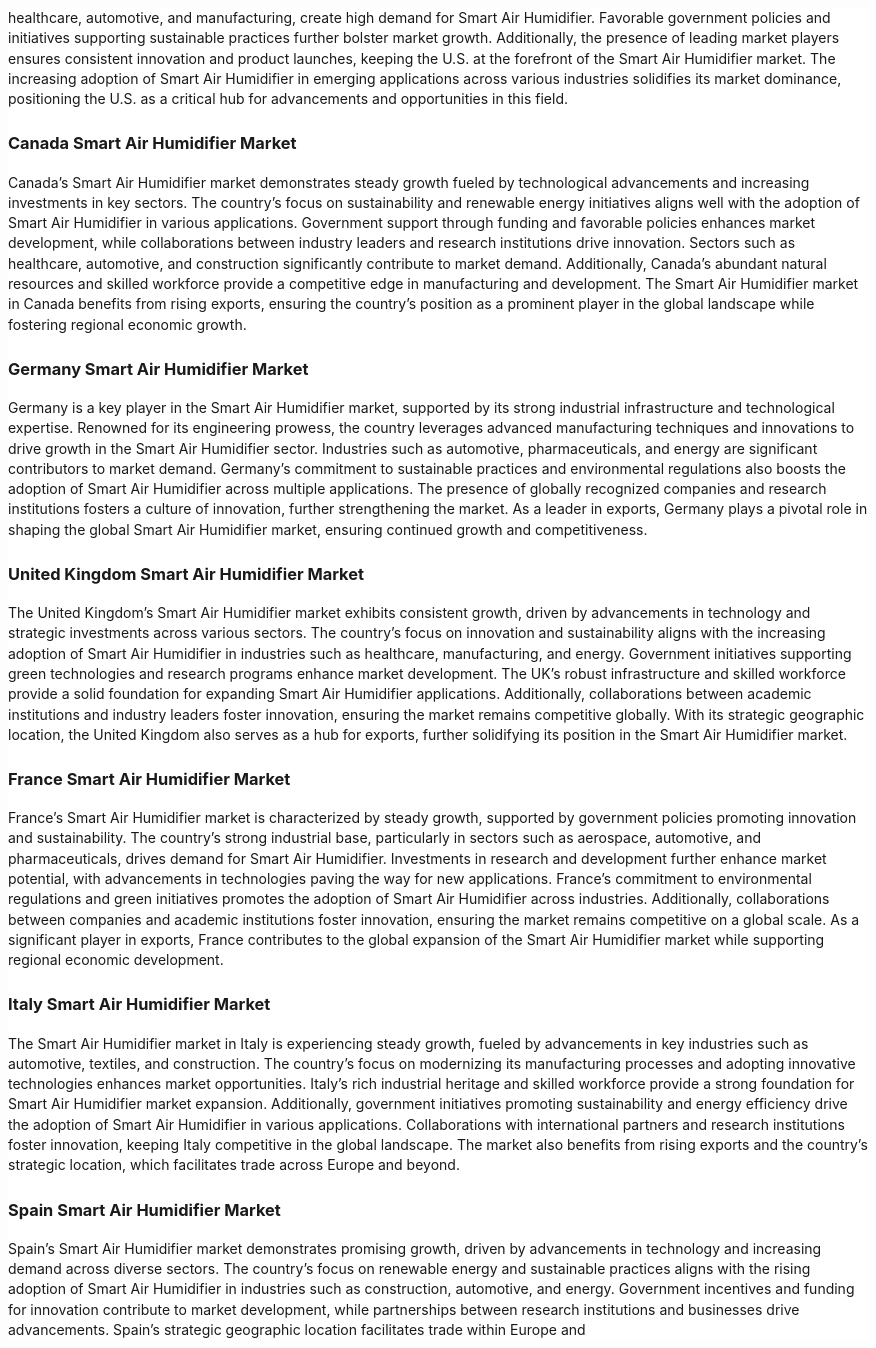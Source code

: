 healthcare, automotive, and manufacturing, create high demand for Smart Air Humidifier. Favorable government policies and initiatives supporting sustainable practices further bolster market growth. Additionally, the presence of leading market players ensures consistent innovation and product launches, keeping the U.S. at the forefront of the Smart Air Humidifier market. The increasing adoption of Smart Air Humidifier in emerging applications across various industries solidifies its market dominance, positioning the U.S. as a critical hub for advancements and opportunities in this field.</p><h3>Canada Smart Air Humidifier Market</h3><p>Canada&rsquo;s Smart Air Humidifier market demonstrates steady growth fueled by technological advancements and increasing investments in key sectors. The country&rsquo;s focus on sustainability and renewable energy initiatives aligns well with the adoption of Smart Air Humidifier in various applications. Government support through funding and favorable policies enhances market development, while collaborations between industry leaders and research institutions drive innovation. Sectors such as healthcare, automotive, and construction significantly contribute to market demand. Additionally, Canada&rsquo;s abundant natural resources and skilled workforce provide a competitive edge in manufacturing and development. The Smart Air Humidifier market in Canada benefits from rising exports, ensuring the country&rsquo;s position as a prominent player in the global landscape while fostering regional economic growth.</p><h3>Germany Smart Air Humidifier Market</h3><p>Germany is a key player in the Smart Air Humidifier market, supported by its strong industrial infrastructure and technological expertise. Renowned for its engineering prowess, the country leverages advanced manufacturing techniques and innovations to drive growth in the Smart Air Humidifier sector. Industries such as automotive, pharmaceuticals, and energy are significant contributors to market demand. Germany&rsquo;s commitment to sustainable practices and environmental regulations also boosts the adoption of Smart Air Humidifier across multiple applications. The presence of globally recognized companies and research institutions fosters a culture of innovation, further strengthening the market. As a leader in exports, Germany plays a pivotal role in shaping the global Smart Air Humidifier market, ensuring continued growth and competitiveness.</p><h3>United Kingdom Smart Air Humidifier Market</h3><p>The United Kingdom&rsquo;s Smart Air Humidifier market exhibits consistent growth, driven by advancements in technology and strategic investments across various sectors. The country&rsquo;s focus on innovation and sustainability aligns with the increasing adoption of Smart Air Humidifier in industries such as healthcare, manufacturing, and energy. Government initiatives supporting green technologies and research programs enhance market development. The UK&rsquo;s robust infrastructure and skilled workforce provide a solid foundation for expanding Smart Air Humidifier applications. Additionally, collaborations between academic institutions and industry leaders foster innovation, ensuring the market remains competitive globally. With its strategic geographic location, the United Kingdom also serves as a hub for exports, further solidifying its position in the Smart Air Humidifier market.</p><h3>France Smart Air Humidifier Market</h3><p>France&rsquo;s Smart Air Humidifier market is characterized by steady growth, supported by government policies promoting innovation and sustainability. The country&rsquo;s strong industrial base, particularly in sectors such as aerospace, automotive, and pharmaceuticals, drives demand for Smart Air Humidifier. Investments in research and development further enhance market potential, with advancements in technologies paving the way for new applications. France&rsquo;s commitment to environmental regulations and green initiatives promotes the adoption of Smart Air Humidifier across industries. Additionally, collaborations between companies and academic institutions foster innovation, ensuring the market remains competitive on a global scale. As a significant player in exports, France contributes to the global expansion of the Smart Air Humidifier market while supporting regional economic development.</p><h3>Italy Smart Air Humidifier Market</h3><p>The Smart Air Humidifier market in Italy is experiencing steady growth, fueled by advancements in key industries such as automotive, textiles, and construction. The country&rsquo;s focus on modernizing its manufacturing processes and adopting innovative technologies enhances market opportunities. Italy&rsquo;s rich industrial heritage and skilled workforce provide a strong foundation for Smart Air Humidifier market expansion. Additionally, government initiatives promoting sustainability and energy efficiency drive the adoption of Smart Air Humidifier in various applications. Collaborations with international partners and research institutions foster innovation, keeping Italy competitive in the global landscape. The market also benefits from rising exports and the country&rsquo;s strategic location, which facilitates trade across Europe and beyond.</p><h3>Spain Smart Air Humidifier Market</h3><p>Spain&rsquo;s Smart Air Humidifier market demonstrates promising growth, driven by advancements in technology and increasing demand across diverse sectors. The country&rsquo;s focus on renewable energy and sustainable practices aligns with the rising adoption of Smart Air Humidifier in industries such as construction, automotive, and energy. Government incentives and funding for innovation contribute to market development, while partnerships between research institutions and businesses drive advancements. Spain&rsquo;s strategic geographic location facilitates trade within Europe and